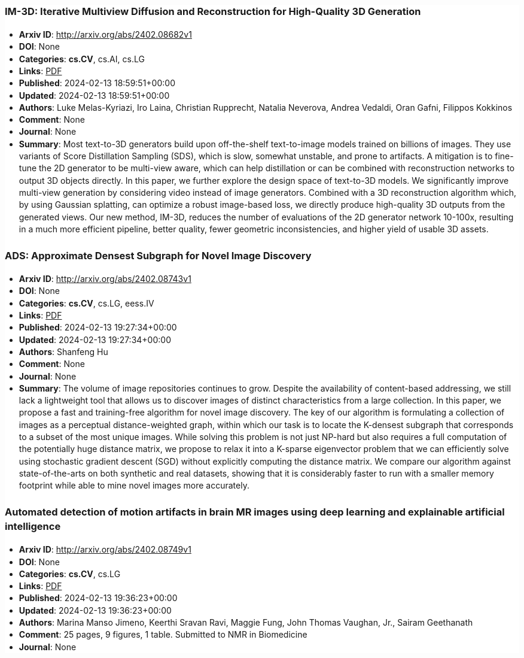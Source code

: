 

### IM-3D: Iterative Multiview Diffusion and Reconstruction for High-Quality 3D Generation
- **Arxiv ID**: http://arxiv.org/abs/2402.08682v1
- **DOI**: None
- **Categories**: **cs.CV**, cs.AI, cs.LG
- **Links**: [PDF](http://arxiv.org/pdf/2402.08682v1)
- **Published**: 2024-02-13 18:59:51+00:00
- **Updated**: 2024-02-13 18:59:51+00:00
- **Authors**: Luke Melas-Kyriazi, Iro Laina, Christian Rupprecht, Natalia Neverova, Andrea Vedaldi, Oran Gafni, Filippos Kokkinos
- **Comment**: None
- **Journal**: None
- **Summary**: Most text-to-3D generators build upon off-the-shelf text-to-image models trained on billions of images. They use variants of Score Distillation Sampling (SDS), which is slow, somewhat unstable, and prone to artifacts. A mitigation is to fine-tune the 2D generator to be multi-view aware, which can help distillation or can be combined with reconstruction networks to output 3D objects directly. In this paper, we further explore the design space of text-to-3D models. We significantly improve multi-view generation by considering video instead of image generators. Combined with a 3D reconstruction algorithm which, by using Gaussian splatting, can optimize a robust image-based loss, we directly produce high-quality 3D outputs from the generated views. Our new method, IM-3D, reduces the number of evaluations of the 2D generator network 10-100x, resulting in a much more efficient pipeline, better quality, fewer geometric inconsistencies, and higher yield of usable 3D assets.



### ADS: Approximate Densest Subgraph for Novel Image Discovery
- **Arxiv ID**: http://arxiv.org/abs/2402.08743v1
- **DOI**: None
- **Categories**: **cs.CV**, cs.LG, eess.IV
- **Links**: [PDF](http://arxiv.org/pdf/2402.08743v1)
- **Published**: 2024-02-13 19:27:34+00:00
- **Updated**: 2024-02-13 19:27:34+00:00
- **Authors**: Shanfeng Hu
- **Comment**: None
- **Journal**: None
- **Summary**: The volume of image repositories continues to grow. Despite the availability of content-based addressing, we still lack a lightweight tool that allows us to discover images of distinct characteristics from a large collection. In this paper, we propose a fast and training-free algorithm for novel image discovery. The key of our algorithm is formulating a collection of images as a perceptual distance-weighted graph, within which our task is to locate the K-densest subgraph that corresponds to a subset of the most unique images. While solving this problem is not just NP-hard but also requires a full computation of the potentially huge distance matrix, we propose to relax it into a K-sparse eigenvector problem that we can efficiently solve using stochastic gradient descent (SGD) without explicitly computing the distance matrix. We compare our algorithm against state-of-the-arts on both synthetic and real datasets, showing that it is considerably faster to run with a smaller memory footprint while able to mine novel images more accurately.



### Automated detection of motion artifacts in brain MR images using deep learning and explainable artificial intelligence
- **Arxiv ID**: http://arxiv.org/abs/2402.08749v1
- **DOI**: None
- **Categories**: **cs.CV**, cs.LG
- **Links**: [PDF](http://arxiv.org/pdf/2402.08749v1)
- **Published**: 2024-02-13 19:36:23+00:00
- **Updated**: 2024-02-13 19:36:23+00:00
- **Authors**: Marina Manso Jimeno, Keerthi Sravan Ravi, Maggie Fung, John Thomas Vaughan, Jr., Sairam Geethanath
- **Comment**: 25 pages, 9 figures, 1 table. Submitted to NMR in Biomedicine
- **Journal**: None